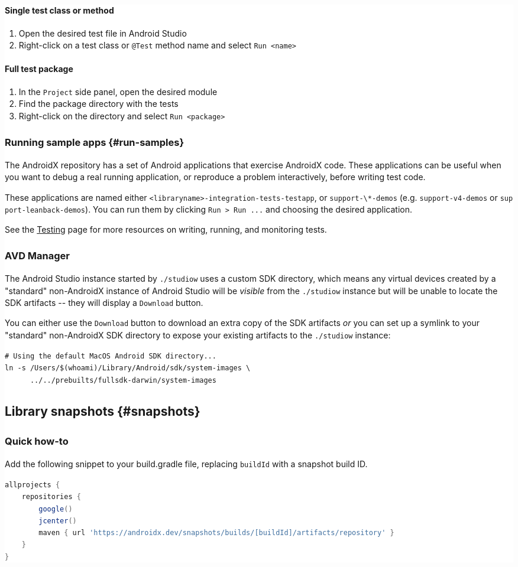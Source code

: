 #### Single test class or method

1.  Open the desired test file in Android Studio
2.  Right-click on a test class or `@Test` method name and select `Run <name>`

#### Full test package

1.  In the `Project` side panel, open the desired module
2.  Find the package directory with the tests
3.  Right-click on the directory and select `Run <package>`

### Running sample apps {#run-samples}

The AndroidX repository has a set of Android applications that exercise AndroidX
code. These applications can be useful when you want to debug a real running
application, or reproduce a problem interactively, before writing test code.

These applications are named either `<libraryname>-integration-tests-testapp`,
or `support-\*-demos` (e.g. `support-v4-demos` or `support-leanback-demos`). You
can run them by clicking `Run > Run ...` and choosing the desired application.

See the [Testing](/company/teams/androidx/testing.md) page for more resources on
writing, running, and monitoring tests.

### AVD Manager

The Android Studio instance started by `./studiow` uses a custom SDK directory,
which means any virtual devices created by a "standard" non-AndroidX instance of
Android Studio will be *visible* from the `./studiow` instance but will be
unable to locate the SDK artifacts -- they will display a `Download` button.

You can either use the `Download` button to download an extra copy of the SDK
artifacts *or* you can set up a symlink to your "standard" non-AndroidX SDK
directory to expose your existing artifacts to the `./studiow` instance:

```shell
# Using the default MacOS Android SDK directory...
ln -s /Users/$(whoami)/Library/Android/sdk/system-images \
      ../../prebuilts/fullsdk-darwin/system-images
```

## Library snapshots {#snapshots}

### Quick how-to

Add the following snippet to your build.gradle file, replacing `buildId` with a
snapshot build ID.

```groovy {highlight=context:[buildId]}
allprojects {
    repositories {
        google()
        jcenter()
        maven { url 'https://androidx.dev/snapshots/builds/[buildId]/artifacts/repository' }
    }
}
```
